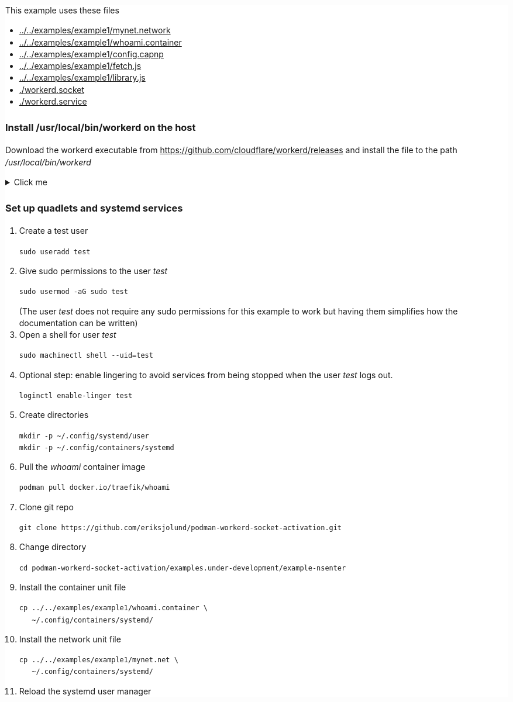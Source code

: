 This example uses these files

* [../../examples/example1/mynet.network](../../examples/example1/mynet.network)
* [../../examples/example1/whoami.container](../../examples/example1/whoami.container)
* [../../examples/example1/config.capnp](../../examples/example1/config.capnp)
* [../../examples/example1/fetch.js](../../examples/example1/fetch.js)
* [../../examples/example1/library.js](../../examples/example1/library.js)
* [./workerd.socket](workerd.socket)
* [./workerd.service](workerd.service)

### Install /usr/local/bin/workerd on the host

Download the workerd executable from https://github.com/cloudflare/workerd/releases
and install the file to the path _/usr/local/bin/workerd_

<details><summary>Click me</summary></details>


### Set up quadlets and systemd services

1. Create a test user
   ```
   sudo useradd test
   ```
1. Give sudo permissions to the user _test_
   ```
   sudo usermod -aG sudo test
   ```
   (The user _test_ does not require any sudo permissions for this
   example to work but having them simplifies how the documentation can
   be written)
1. Open a shell for user _test_
   ```
   sudo machinectl shell --uid=test
   ```
1. Optional step: enable lingering to avoid services from being stopped when
   the user _test_ logs out.
   ```
   loginctl enable-linger test
   ```
1. Create directories
   ```
   mkdir -p ~/.config/systemd/user
   mkdir -p ~/.config/containers/systemd
   ```
1. Pull the _whoami_ container image
   ```
   podman pull docker.io/traefik/whoami
   ```
1. Clone git repo
   ```
   git clone https://github.com/eriksjolund/podman-workerd-socket-activation.git
   ```
1. Change directory
   ```
   cd podman-workerd-socket-activation/examples.under-development/example-nsenter
   ```
1. Install the container unit file
   ```
   cp ../../examples/example1/whoami.container \
      ~/.config/containers/systemd/
   ```
1. Install the network unit file
   ```
   cp ../../examples/example1/mynet.net \
      ~/.config/containers/systemd/
   ```
1. Reload the systemd user manager
   ```
   ```